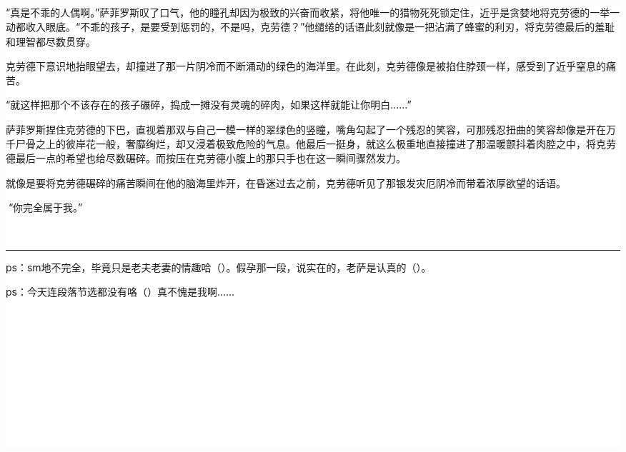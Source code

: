 ​       “真是不乖的人偶啊。”萨菲罗斯叹了口气，他的瞳孔却因为极致的兴奋而收紧，将他唯一的猎物死死锁定住，近乎是贪婪地将克劳德的一举一动都收入眼底。“不乖的孩子，是要受到惩罚的，不是吗，克劳德？”他缱绻的话语此刻就像是一把沾满了蜂蜜的利刃，将克劳德最后的羞耻和理智都尽数贯穿。

​        克劳德下意识地抬眼望去，却撞进了那一片阴冷而不断涌动的绿色的海洋里。在此刻，克劳德像是被掐住脖颈一样，感受到了近乎窒息的痛苦。

​        “就这样把那个不该存在的孩子碾碎，捣成一摊没有灵魂的碎肉，如果这样就能让你明白……”

​         萨菲罗斯捏住克劳德的下巴，直视着那双与自己一模一样的翠绿色的竖瞳，嘴角勾起了一个残忍的笑容，可那残忍扭曲的笑容却像是开在万千尸骨之上的彼岸花一般，奢靡绚烂，却又浸着极致危险的气息。他最后一挺身，就这么极重地直接撞进了那温暖颤抖着肉腔之中，将克劳德最后一点的希望也给尽数碾碎。而按压在克劳德小腹上的那只手也在这一瞬间骤然发力。

​        就像是要将克劳德碾碎的痛苦瞬间在他的脑海里炸开，在昏迷过去之前，克劳德听见了那银发灾厄阴冷而带着浓厚欲望的话语。

​        “你完全属于我。”

​       

------

ps：sm地不完全，毕竟只是老夫老妻的情趣哈（）。假孕那一段，说实在的，老萨是认真的（）。       

ps：今天连段落节选都没有咯（）真不愧是我啊…… 

​        

  

​       

​       

​         ﻿

​        

   

​       
